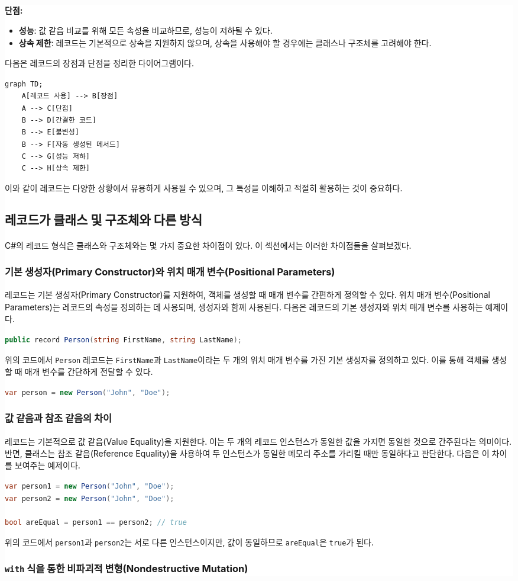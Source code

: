 **단점:**

- **성능**: 값 같음 비교를 위해 모든 속성을 비교하므로, 성능이 저하될 수 있다.
- **상속 제한**: 레코드는 기본적으로 상속을 지원하지 않으며, 상속을 사용해야 할 경우에는 클래스나 구조체를 고려해야 한다.

다음은 레코드의 장점과 단점을 정리한 다이어그램이다.

```mermaid
graph TD;
    A[레코드 사용] --> B[장점]
    A --> C[단점]
    B --> D[간결한 코드]
    B --> E[불변성]
    B --> F[자동 생성된 메서드]
    C --> G[성능 저하]
    C --> H[상속 제한]
```

이와 같이 레코드는 다양한 상황에서 유용하게 사용될 수 있으며, 그 특성을 이해하고 적절히 활용하는 것이 중요하다.



## 레코드가 클래스 및 구조체와 다른 방식

C#의 레코드 형식은 클래스와 구조체와는 몇 가지 중요한 차이점이 있다. 이 섹션에서는 이러한 차이점들을 살펴보겠다.

### 기본 생성자(Primary Constructor)와 위치 매개 변수(Positional Parameters)

레코드는 기본 생성자(Primary Constructor)를 지원하여, 객체를 생성할 때 매개 변수를 간편하게 정의할 수 있다. 위치 매개 변수(Positional Parameters)는 레코드의 속성을 정의하는 데 사용되며, 생성자와 함께 사용된다. 다음은 레코드의 기본 생성자와 위치 매개 변수를 사용하는 예제이다.

```csharp
public record Person(string FirstName, string LastName);
```

위의 코드에서 `Person` 레코드는 `FirstName`과 `LastName`이라는 두 개의 위치 매개 변수를 가진 기본 생성자를 정의하고 있다. 이를 통해 객체를 생성할 때 매개 변수를 간단하게 전달할 수 있다.

```csharp
var person = new Person("John", "Doe");
```

### 값 같음과 참조 같음의 차이

레코드는 기본적으로 값 같음(Value Equality)을 지원한다. 이는 두 개의 레코드 인스턴스가 동일한 값을 가지면 동일한 것으로 간주된다는 의미이다. 반면, 클래스는 참조 같음(Reference Equality)을 사용하여 두 인스턴스가 동일한 메모리 주소를 가리킬 때만 동일하다고 판단한다. 다음은 이 차이를 보여주는 예제이다.

```csharp
var person1 = new Person("John", "Doe");
var person2 = new Person("John", "Doe");

bool areEqual = person1 == person2; // true
```

위의 코드에서 `person1`과 `person2`는 서로 다른 인스턴스이지만, 값이 동일하므로 `areEqual`은 `true`가 된다.

### `with` 식을 통한 비파괴적 변형(Nondestructive Mutation)
